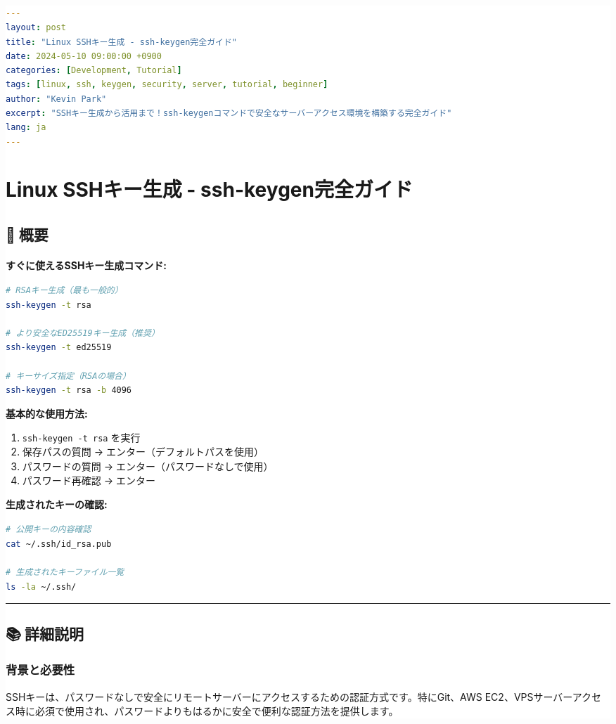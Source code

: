 ```yaml
---
layout: post
title: "Linux SSHキー生成 - ssh-keygen完全ガイド"
date: 2024-05-10 09:00:00 +0900
categories: [Development, Tutorial]
tags: [linux, ssh, keygen, security, server, tutorial, beginner]
author: "Kevin Park"
excerpt: "SSHキー生成から活用まで！ssh-keygenコマンドで安全なサーバーアクセス環境を構築する完全ガイド"
lang: ja
---
```


# Linux SSHキー生成 - ssh-keygen完全ガイド

## 🎯 概要

**すぐに使えるSSHキー生成コマンド:**

```bash
# RSAキー生成（最も一般的）
ssh-keygen -t rsa

# より安全なED25519キー生成（推奨）
ssh-keygen -t ed25519

# キーサイズ指定（RSAの場合）
ssh-keygen -t rsa -b 4096
```

**基本的な使用方法:**
1. `ssh-keygen -t rsa` を実行
2. 保存パスの質問 → エンター（デフォルトパスを使用）
3. パスワードの質問 → エンター（パスワードなしで使用）
4. パスワード再確認 → エンター

**生成されたキーの確認:**
```bash
# 公開キーの内容確認
cat ~/.ssh/id_rsa.pub

# 生成されたキーファイル一覧
ls -la ~/.ssh/
```

---

## 📚 詳細説明

### 背景と必要性

SSHキーは、パスワードなしで安全にリモートサーバーにアクセスするための認証方式です。特にGit、AWS EC2、VPSサーバーアクセス時に必須で使用され、パスワードよりもはるかに安全で便利な認証方法を提供します。
